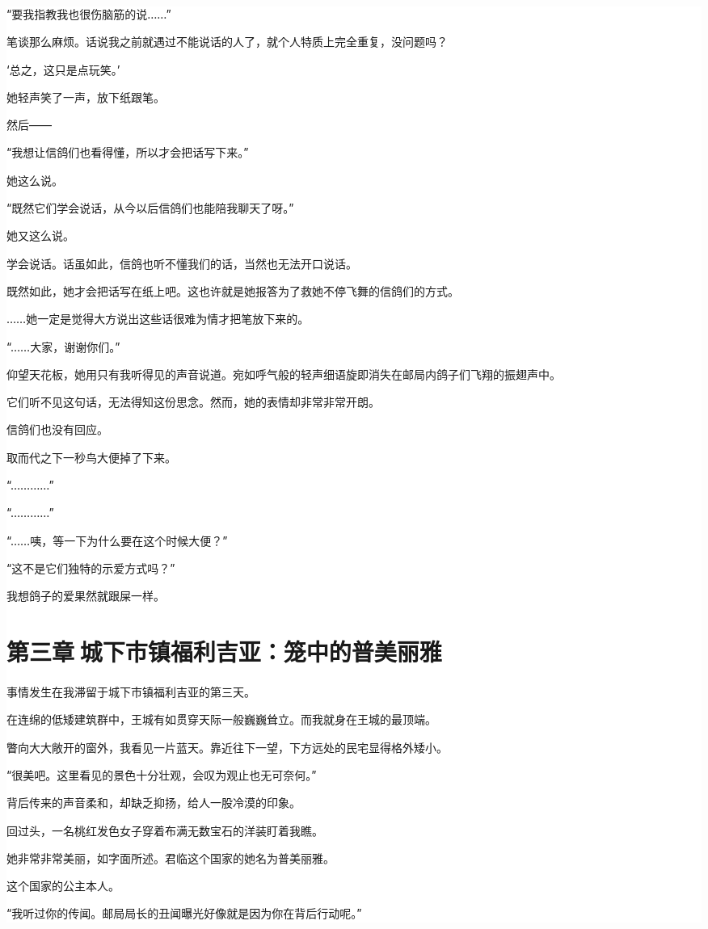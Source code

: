 “要我指教我也很伤脑筋的说……”

笔谈那么麻烦。话说我之前就遇过不能说话的人了，就个人特质上完全重复，没问题吗？

‘总之，这只是点玩笑。’

她轻声笑了一声，放下纸跟笔。

然后——

“我想让信鸽们也看得懂，所以才会把话写下来。”

她这么说。

“既然它们学会说话，从今以后信鸽们也能陪我聊天了呀。”

她又这么说。

学会说话。话虽如此，信鸽也听不懂我们的话，当然也无法开口说话。

既然如此，她才会把话写在纸上吧。这也许就是她报答为了救她不停飞舞的信鸽们的方式。

……她一定是觉得大方说出这些话很难为情才把笔放下来的。

“……大家，谢谢你们。”

仰望天花板，她用只有我听得见的声音说道。宛如呼气般的轻声细语旋即消失在邮局内鸽子们飞翔的振翅声中。

它们听不见这句话，无法得知这份思念。然而，她的表情却非常非常开朗。

信鸽们也没有回应。

取而代之下一秒鸟大便掉了下来。

“…………”

“…………”

“……咦，等一下为什么要在这个时候大便？”

“这不是它们独特的示爱方式吗？”

我想鸽子的爱果然就跟屎一样。

# **第三章 城下市镇福利吉亚：笼中的普美丽雅**
事情发生在我滞留于城下市镇福利吉亚的第三天。

在连绵的低矮建筑群中，王城有如贯穿天际一般巍巍耸立。而我就身在王城的最顶端。

瞥向大大敞开的窗外，我看见一片蓝天。靠近往下一望，下方远处的民宅显得格外矮小。

“很美吧。这里看见的景色十分壮观，会叹为观止也无可奈何。”

背后传来的声音柔和，却缺乏抑扬，给人一股冷漠的印象。

回过头，一名桃红发色女子穿着布满无数宝石的洋装盯着我瞧。

她非常非常美丽，如字面所述。君临这个国家的她名为普美丽雅。

这个国家的公主本人。

“我听过你的传闻。邮局局长的丑闻曝光好像就是因为你在背后行动呢。”
